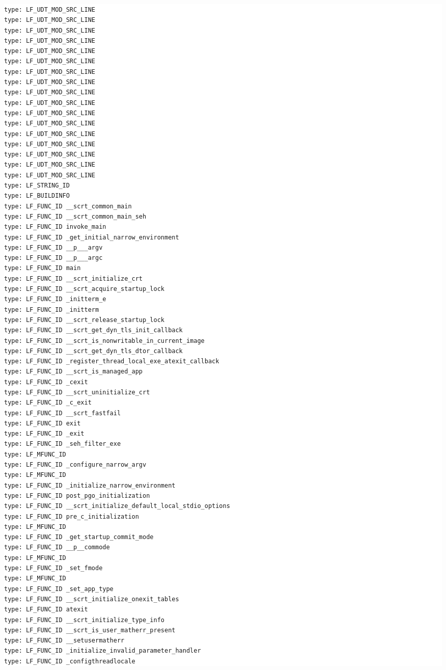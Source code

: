     type: LF_UDT_MOD_SRC_LINE 
    type: LF_UDT_MOD_SRC_LINE 
    type: LF_UDT_MOD_SRC_LINE 
    type: LF_UDT_MOD_SRC_LINE 
    type: LF_UDT_MOD_SRC_LINE 
    type: LF_UDT_MOD_SRC_LINE 
    type: LF_UDT_MOD_SRC_LINE 
    type: LF_UDT_MOD_SRC_LINE 
    type: LF_UDT_MOD_SRC_LINE 
    type: LF_UDT_MOD_SRC_LINE 
    type: LF_UDT_MOD_SRC_LINE 
    type: LF_UDT_MOD_SRC_LINE 
    type: LF_UDT_MOD_SRC_LINE 
    type: LF_UDT_MOD_SRC_LINE 
    type: LF_UDT_MOD_SRC_LINE 
    type: LF_UDT_MOD_SRC_LINE 
    type: LF_UDT_MOD_SRC_LINE 
    type: LF_STRING_ID 
    type: LF_BUILDINFO 
    type: LF_FUNC_ID __scrt_common_main
    type: LF_FUNC_ID __scrt_common_main_seh
    type: LF_FUNC_ID invoke_main
    type: LF_FUNC_ID _get_initial_narrow_environment
    type: LF_FUNC_ID __p___argv
    type: LF_FUNC_ID __p___argc
    type: LF_FUNC_ID main
    type: LF_FUNC_ID __scrt_initialize_crt
    type: LF_FUNC_ID __scrt_acquire_startup_lock
    type: LF_FUNC_ID _initterm_e
    type: LF_FUNC_ID _initterm
    type: LF_FUNC_ID __scrt_release_startup_lock
    type: LF_FUNC_ID __scrt_get_dyn_tls_init_callback
    type: LF_FUNC_ID __scrt_is_nonwritable_in_current_image
    type: LF_FUNC_ID __scrt_get_dyn_tls_dtor_callback
    type: LF_FUNC_ID _register_thread_local_exe_atexit_callback
    type: LF_FUNC_ID __scrt_is_managed_app
    type: LF_FUNC_ID _cexit
    type: LF_FUNC_ID __scrt_uninitialize_crt
    type: LF_FUNC_ID _c_exit
    type: LF_FUNC_ID __scrt_fastfail
    type: LF_FUNC_ID exit
    type: LF_FUNC_ID _exit
    type: LF_FUNC_ID _seh_filter_exe
    type: LF_MFUNC_ID 
    type: LF_FUNC_ID _configure_narrow_argv
    type: LF_MFUNC_ID 
    type: LF_FUNC_ID _initialize_narrow_environment
    type: LF_FUNC_ID post_pgo_initialization
    type: LF_FUNC_ID __scrt_initialize_default_local_stdio_options
    type: LF_FUNC_ID pre_c_initialization
    type: LF_MFUNC_ID 
    type: LF_FUNC_ID _get_startup_commit_mode
    type: LF_FUNC_ID __p__commode
    type: LF_MFUNC_ID 
    type: LF_FUNC_ID _set_fmode
    type: LF_MFUNC_ID 
    type: LF_FUNC_ID _set_app_type
    type: LF_FUNC_ID __scrt_initialize_onexit_tables
    type: LF_FUNC_ID atexit
    type: LF_FUNC_ID __scrt_initialize_type_info
    type: LF_FUNC_ID __scrt_is_user_matherr_present
    type: LF_FUNC_ID __setusermatherr
    type: LF_FUNC_ID _initialize_invalid_parameter_handler
    type: LF_FUNC_ID _configthreadlocale